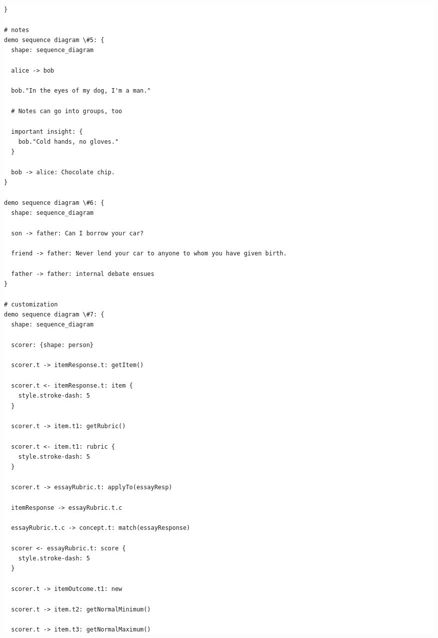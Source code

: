 ```d2
}

# notes
demo sequence diagram \#5: {
  shape: sequence_diagram

  alice -> bob

  bob."In the eyes of my dog, I'm a man."

  # Notes can go into groups, too

  important insight: {
    bob."Cold hands, no gloves."
  }

  bob -> alice: Chocolate chip.
}

demo sequence diagram \#6: {
  shape: sequence_diagram

  son -> father: Can I borrow your car?

  friend -> father: Never lend your car to anyone to whom you have given birth.

  father -> father: internal debate ensues
}

# customization
demo sequence diagram \#7: {
  shape: sequence_diagram

  scorer: {shape: person}

  scorer.t -> itemResponse.t: getItem()

  scorer.t <- itemResponse.t: item {
    style.stroke-dash: 5
  }

  scorer.t -> item.t1: getRubric()

  scorer.t <- item.t1: rubric {
    style.stroke-dash: 5
  }

  scorer.t -> essayRubric.t: applyTo(essayResp)

  itemResponse -> essayRubric.t.c

  essayRubric.t.c -> concept.t: match(essayResponse)

  scorer <- essayRubric.t: score {
    style.stroke-dash: 5
  }

  scorer.t -> itemOutcome.t1: new

  scorer.t -> item.t2: getNormalMinimum()

  scorer.t -> item.t3: getNormalMaximum()

```